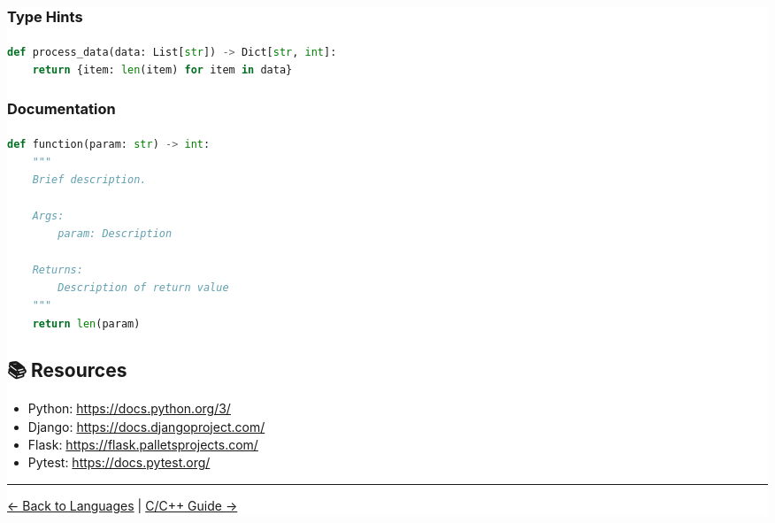 ### Type Hints

```python
def process_data(data: List[str]) -> Dict[str, int]:
    return {item: len(item) for item in data}
```

### Documentation

```python
def function(param: str) -> int:
    """
    Brief description.

    Args:
        param: Description

    Returns:
        Description of return value
    """
    return len(param)
```

## 📚 Resources

- Python: https://docs.python.org/3/
- Django: https://docs.djangoproject.com/
- Flask: https://flask.palletsprojects.com/
- Pytest: https://docs.pytest.org/

---

[← Back to Languages](../README.md#language-support) | [C/C++ Guide →](c-cpp.md)
